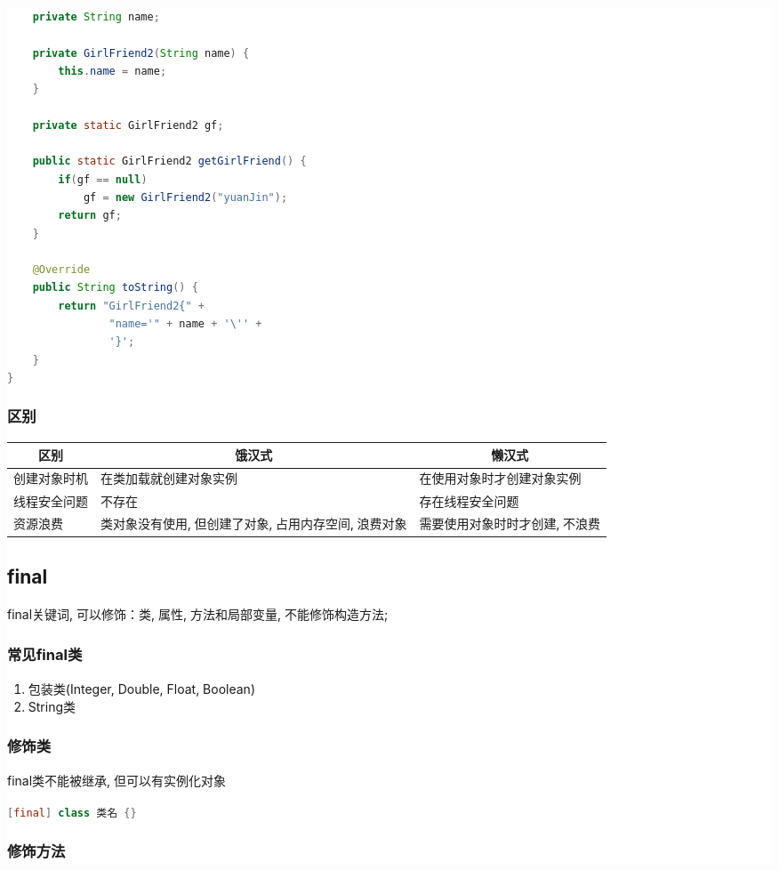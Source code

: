 ```java
    private String name;

    private GirlFriend2(String name) {
        this.name = name;
    }

    private static GirlFriend2 gf;

    public static GirlFriend2 getGirlFriend() {
        if(gf == null)
            gf = new GirlFriend2("yuanJin");
        return gf;
    }

    @Override
    public String toString() {
        return "GirlFriend2{" +
                "name='" + name + '\'' +
                '}';
    }
}
```

### 区别

| 区别         | 饿汉式                                               | 懒汉式                         |
| ------------ | ---------------------------------------------------- | ------------------------------ |
| 创建对象时机 | 在类加载就创建对象实例                               | 在使用对象时才创建对象实例     |
| 线程安全问题 | 不存在                                               | 存在线程安全问题               |
| 资源浪费     | 类对象没有使用, 但创建了对象, 占用内存空间, 浪费对象 | 需要使用对象时时才创建, 不浪费 |

## final

final关键词, 可以修饰：类, 属性, 方法和局部变量, 不能修饰构造方法;

### 常见final类

1. 包装类(Integer, Double, Float, Boolean)
2. String类

### 修饰类

final类不能被继承, 但可以有实例化对象

```java
[final] class 类名 {}
```

### 修饰方法
